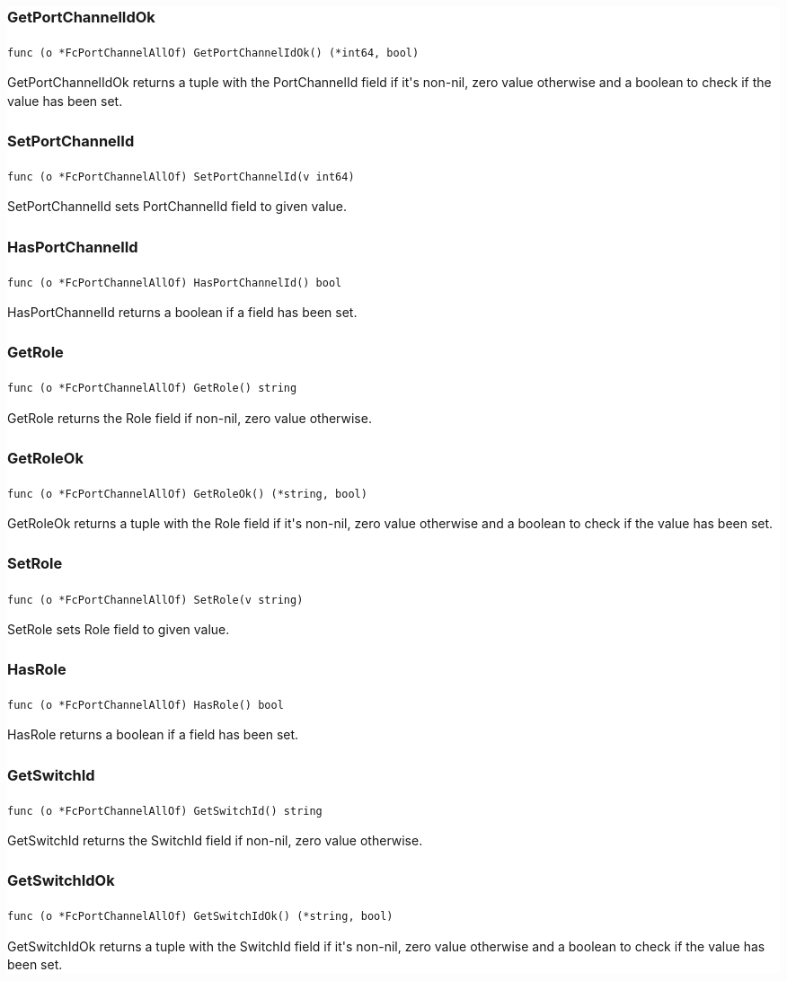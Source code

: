 ### GetPortChannelIdOk

`func (o *FcPortChannelAllOf) GetPortChannelIdOk() (*int64, bool)`

GetPortChannelIdOk returns a tuple with the PortChannelId field if it's non-nil, zero value otherwise
and a boolean to check if the value has been set.

### SetPortChannelId

`func (o *FcPortChannelAllOf) SetPortChannelId(v int64)`

SetPortChannelId sets PortChannelId field to given value.

### HasPortChannelId

`func (o *FcPortChannelAllOf) HasPortChannelId() bool`

HasPortChannelId returns a boolean if a field has been set.

### GetRole

`func (o *FcPortChannelAllOf) GetRole() string`

GetRole returns the Role field if non-nil, zero value otherwise.

### GetRoleOk

`func (o *FcPortChannelAllOf) GetRoleOk() (*string, bool)`

GetRoleOk returns a tuple with the Role field if it's non-nil, zero value otherwise
and a boolean to check if the value has been set.

### SetRole

`func (o *FcPortChannelAllOf) SetRole(v string)`

SetRole sets Role field to given value.

### HasRole

`func (o *FcPortChannelAllOf) HasRole() bool`

HasRole returns a boolean if a field has been set.

### GetSwitchId

`func (o *FcPortChannelAllOf) GetSwitchId() string`

GetSwitchId returns the SwitchId field if non-nil, zero value otherwise.

### GetSwitchIdOk

`func (o *FcPortChannelAllOf) GetSwitchIdOk() (*string, bool)`

GetSwitchIdOk returns a tuple with the SwitchId field if it's non-nil, zero value otherwise
and a boolean to check if the value has been set.
